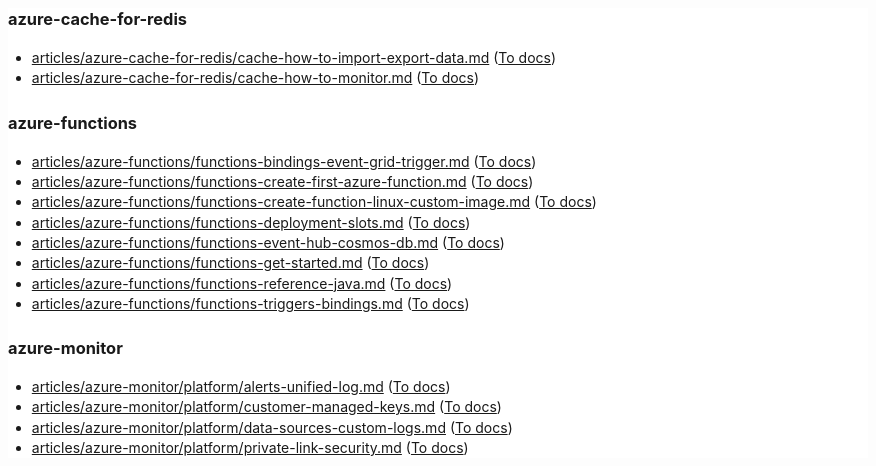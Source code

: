 ### azure-cache-for-redis
- [articles/azure-cache-for-redis/cache-how-to-import-export-data.md](https://github.com/MicrosoftDocs/azure-docs/compare/b46cee2..890d41c#diff-6b2b6f3094c8193c680115fce3e5c86b17788591d61a22014e973d5a0553319e) ([To docs](https://docs.microsoft.com/en-us/azure/azure-cache-for-redis/cache-how-to-import-export-data?WT.mc_id=AZ-MVP-5003408))
- [articles/azure-cache-for-redis/cache-how-to-monitor.md](https://github.com/MicrosoftDocs/azure-docs/compare/b46cee2..890d41c#diff-2cd718b59b9ce1ce1be92d5e123a15619fe6579460ed035ae1b38dd224990d7a) ([To docs](https://docs.microsoft.com/en-us/azure/azure-cache-for-redis/cache-how-to-monitor?WT.mc_id=AZ-MVP-5003408))
    
### azure-functions
- [articles/azure-functions/functions-bindings-event-grid-trigger.md](https://github.com/MicrosoftDocs/azure-docs/compare/b46cee2..890d41c#diff-cb0a1a3203ad85dbc833bbf9a155f2b9350bb89b4b16414a258ed4034ae387b1) ([To docs](https://docs.microsoft.com/en-us/azure/azure-functions/functions-bindings-event-grid-trigger?WT.mc_id=AZ-MVP-5003408))
- [articles/azure-functions/functions-create-first-azure-function.md](https://github.com/MicrosoftDocs/azure-docs/compare/b46cee2..890d41c#diff-a2e3ea6fd15ef09996cd009931e373159bf34b713b1dd757ccc2ea9be075b565) ([To docs](https://docs.microsoft.com/en-us/azure/azure-functions/functions-create-first-azure-function?WT.mc_id=AZ-MVP-5003408))
- [articles/azure-functions/functions-create-function-linux-custom-image.md](https://github.com/MicrosoftDocs/azure-docs/compare/b46cee2..890d41c#diff-b9ce87a6124b6c2bf30bd10d8bdf8c81691101a85a6f4ae35c1207c9b70c78a0) ([To docs](https://docs.microsoft.com/en-us/azure/azure-functions/functions-create-function-linux-custom-image?WT.mc_id=AZ-MVP-5003408))
- [articles/azure-functions/functions-deployment-slots.md](https://github.com/MicrosoftDocs/azure-docs/compare/b46cee2..890d41c#diff-449d8d966ceaff3752b6622dc47f5b88b000c921ddc676d84a389ba57ba1f2a9) ([To docs](https://docs.microsoft.com/en-us/azure/azure-functions/functions-deployment-slots?WT.mc_id=AZ-MVP-5003408))
- [articles/azure-functions/functions-event-hub-cosmos-db.md](https://github.com/MicrosoftDocs/azure-docs/compare/b46cee2..890d41c#diff-6d2ceea79af2e6ee93915bb6e1b3a746a408d261b0e20a87f9d0fd6a364be4f8) ([To docs](https://docs.microsoft.com/en-us/azure/azure-functions/functions-event-hub-cosmos-db?WT.mc_id=AZ-MVP-5003408))
- [articles/azure-functions/functions-get-started.md](https://github.com/MicrosoftDocs/azure-docs/compare/b46cee2..890d41c#diff-ada88bd2984f71ef1b0a19ad5ae1437dafce1f629814e124e263ff1038752142) ([To docs](https://docs.microsoft.com/en-us/azure/azure-functions/functions-get-started?WT.mc_id=AZ-MVP-5003408))
- [articles/azure-functions/functions-reference-java.md](https://github.com/MicrosoftDocs/azure-docs/compare/b46cee2..890d41c#diff-92bb53e849c5f456e9d751bbd90c0bbb2d5ff07641ef0e424627e6e30cc9f90f) ([To docs](https://docs.microsoft.com/en-us/azure/azure-functions/functions-reference-java?WT.mc_id=AZ-MVP-5003408))
- [articles/azure-functions/functions-triggers-bindings.md](https://github.com/MicrosoftDocs/azure-docs/compare/b46cee2..890d41c#diff-b89b81b44d35c87e048aff8699c2cb9106a3e9af9f6de8e0d549560e84bef821) ([To docs](https://docs.microsoft.com/en-us/azure/azure-functions/functions-triggers-bindings?WT.mc_id=AZ-MVP-5003408))
    
### azure-monitor
- [articles/azure-monitor/platform/alerts-unified-log.md](https://github.com/MicrosoftDocs/azure-docs/compare/b46cee2..890d41c#diff-61a2c9f065417e5a68958ed2d1bfcbf524d9a76b9928aebb0bf56126cf5c6c7c) ([To docs](https://docs.microsoft.com/en-us/azure/azure-monitor/platform/alerts-unified-log?WT.mc_id=AZ-MVP-5003408))
- [articles/azure-monitor/platform/customer-managed-keys.md](https://github.com/MicrosoftDocs/azure-docs/compare/b46cee2..890d41c#diff-822977ac2e4aea9242904cbb2f0dd2053bf593801d2ade4a63b8eb8c83310065) ([To docs](https://docs.microsoft.com/en-us/azure/azure-monitor/platform/customer-managed-keys?WT.mc_id=AZ-MVP-5003408))
- [articles/azure-monitor/platform/data-sources-custom-logs.md](https://github.com/MicrosoftDocs/azure-docs/compare/b46cee2..890d41c#diff-742abbacee5c3de023ab45404beae4a6692bdbb5e9ead74421b558f512dbbb3c) ([To docs](https://docs.microsoft.com/en-us/azure/azure-monitor/platform/data-sources-custom-logs?WT.mc_id=AZ-MVP-5003408))
- [articles/azure-monitor/platform/private-link-security.md](https://github.com/MicrosoftDocs/azure-docs/compare/b46cee2..890d41c#diff-9952eaca6a6ca77918262bf800dc4d96924aec9fabe245ecad0c6c63615a64a5) ([To docs](https://docs.microsoft.com/en-us/azure/azure-monitor/platform/private-link-security?WT.mc_id=AZ-MVP-5003408))
    